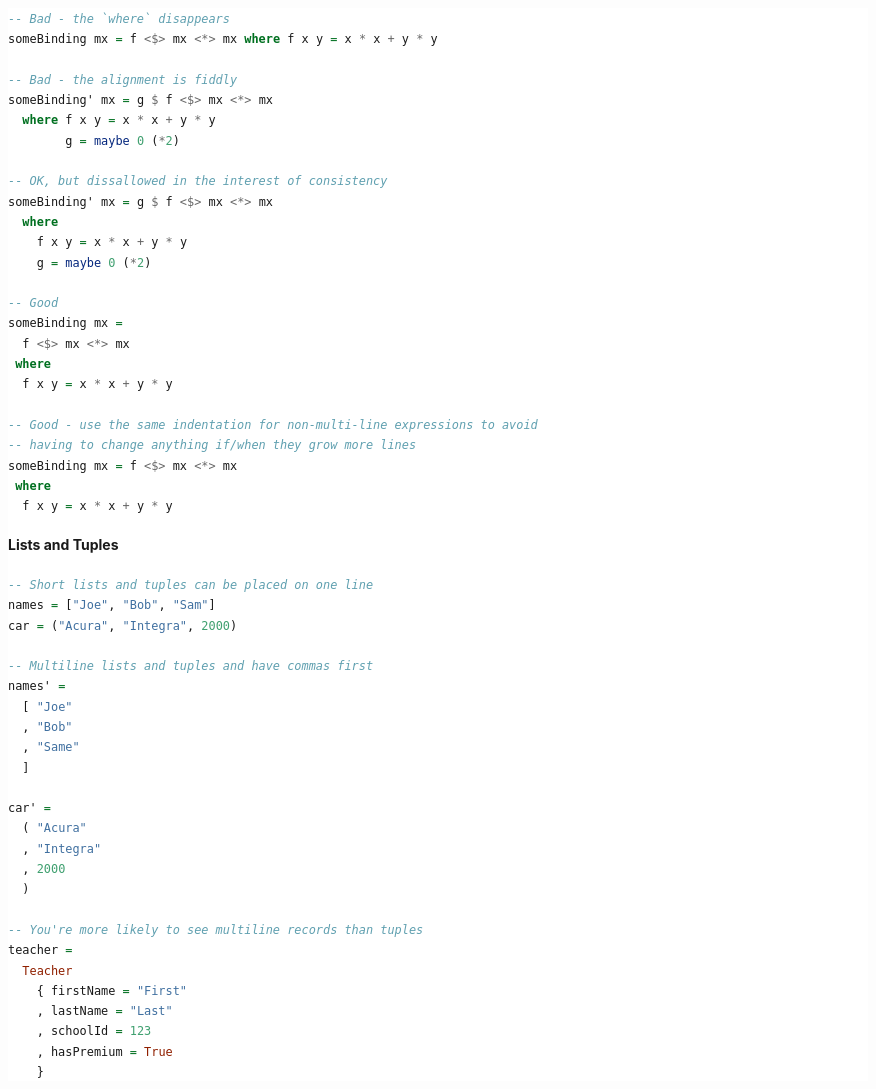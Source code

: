 ```haskell
-- Bad - the `where` disappears
someBinding mx = f <$> mx <*> mx where f x y = x * x + y * y

-- Bad - the alignment is fiddly
someBinding' mx = g $ f <$> mx <*> mx
  where f x y = x * x + y * y
        g = maybe 0 (*2)

-- OK, but dissallowed in the interest of consistency
someBinding' mx = g $ f <$> mx <*> mx
  where
    f x y = x * x + y * y
    g = maybe 0 (*2)

-- Good
someBinding mx =
  f <$> mx <*> mx
 where
  f x y = x * x + y * y

-- Good - use the same indentation for non-multi-line expressions to avoid
-- having to change anything if/when they grow more lines
someBinding mx = f <$> mx <*> mx
 where
  f x y = x * x + y * y
```

#### Lists and Tuples

```haskell
-- Short lists and tuples can be placed on one line
names = ["Joe", "Bob", "Sam"]
car = ("Acura", "Integra", 2000)

-- Multiline lists and tuples and have commas first
names' =
  [ "Joe"
  , "Bob"
  , "Same"
  ]

car' =
  ( "Acura"
  , "Integra"
  , 2000
  )

-- You're more likely to see multiline records than tuples
teacher =
  Teacher
    { firstName = "First"
    , lastName = "Last"
    , schoolId = 123
    , hasPremium = True
    }
```


[markup]: https://www.haskell.org/haddock/doc/html/ch03s08.html
[chunks]: https://www.haskell.org/haddock/doc/html/ch03s05.html
[tbaggery]: https://tbaggery.com/2008/04/19/a-note-about-git-commit-messages.html
[progressive_disclosure]: https://en.wikipedia.org/wiki/Progressive_disclosure